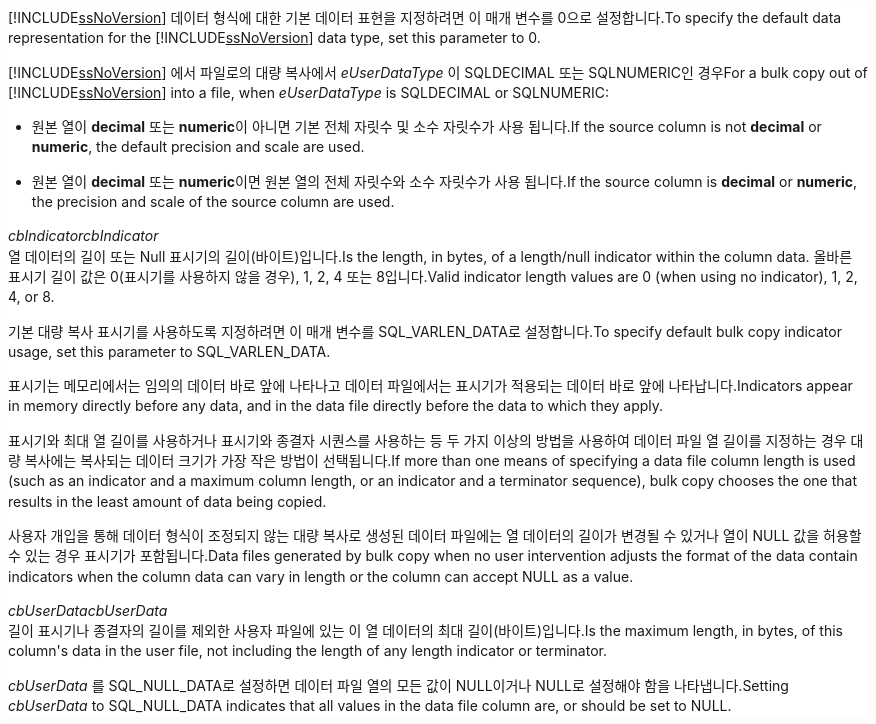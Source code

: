  <span data-ttu-id="d8c05-119">[!INCLUDE[ssNoVersion](../../includes/ssnoversion-md.md)] 데이터 형식에 대한 기본 데이터 표현을 지정하려면 이 매개 변수를 0으로 설정합니다.</span><span class="sxs-lookup"><span data-stu-id="d8c05-119">To specify the default data representation for the [!INCLUDE[ssNoVersion](../../includes/ssnoversion-md.md)] data type, set this parameter to 0.</span></span>  
  
 <span data-ttu-id="d8c05-120">[!INCLUDE[ssNoVersion](../../includes/ssnoversion-md.md)] 에서 파일로의 대량 복사에서 *eUserDataType* 이 SQLDECIMAL 또는 SQLNUMERIC인 경우</span><span class="sxs-lookup"><span data-stu-id="d8c05-120">For a bulk copy out of [!INCLUDE[ssNoVersion](../../includes/ssnoversion-md.md)] into a file, when *eUserDataType* is SQLDECIMAL or SQLNUMERIC:</span></span>  
  
-   <span data-ttu-id="d8c05-121">원본 열이 **decimal** 또는 **numeric**이 아니면 기본 전체 자릿수 및 소수 자릿수가 사용 됩니다.</span><span class="sxs-lookup"><span data-stu-id="d8c05-121">If the source column is not **decimal** or **numeric**, the default precision and scale are used.</span></span>  
  
-   <span data-ttu-id="d8c05-122">원본 열이 **decimal** 또는 **numeric**이면 원본 열의 전체 자릿수와 소수 자릿수가 사용 됩니다.</span><span class="sxs-lookup"><span data-stu-id="d8c05-122">If the source column is **decimal** or **numeric**, the precision and scale of the source column are used.</span></span>  
  
 <span data-ttu-id="d8c05-123">*cbIndicator*</span><span class="sxs-lookup"><span data-stu-id="d8c05-123">*cbIndicator*</span></span>  
 <span data-ttu-id="d8c05-124">열 데이터의 길이 또는 Null 표시기의 길이(바이트)입니다.</span><span class="sxs-lookup"><span data-stu-id="d8c05-124">Is the length, in bytes, of a length/null indicator within the column data.</span></span> <span data-ttu-id="d8c05-125">올바른 표시기 길이 값은 0(표시기를 사용하지 않을 경우), 1, 2, 4 또는 8입니다.</span><span class="sxs-lookup"><span data-stu-id="d8c05-125">Valid indicator length values are 0 (when using no indicator), 1, 2, 4, or 8.</span></span>  
  
 <span data-ttu-id="d8c05-126">기본 대량 복사 표시기를 사용하도록 지정하려면 이 매개 변수를 SQL_VARLEN_DATA로 설정합니다.</span><span class="sxs-lookup"><span data-stu-id="d8c05-126">To specify default bulk copy indicator usage, set this parameter to SQL_VARLEN_DATA.</span></span>  
  
 <span data-ttu-id="d8c05-127">표시기는 메모리에서는 임의의 데이터 바로 앞에 나타나고 데이터 파일에서는 표시기가 적용되는 데이터 바로 앞에 나타납니다.</span><span class="sxs-lookup"><span data-stu-id="d8c05-127">Indicators appear in memory directly before any data, and in the data file directly before the data to which they apply.</span></span>  
  
 <span data-ttu-id="d8c05-128">표시기와 최대 열 길이를 사용하거나 표시기와 종결자 시퀀스를 사용하는 등 두 가지 이상의 방법을 사용하여 데이터 파일 열 길이를 지정하는 경우 대량 복사에는 복사되는 데이터 크기가 가장 작은 방법이 선택됩니다.</span><span class="sxs-lookup"><span data-stu-id="d8c05-128">If more than one means of specifying a data file column length is used (such as an indicator and a maximum column length, or an indicator and a terminator sequence), bulk copy chooses the one that results in the least amount of data being copied.</span></span>  
  
 <span data-ttu-id="d8c05-129">사용자 개입을 통해 데이터 형식이 조정되지 않는 대량 복사로 생성된 데이터 파일에는 열 데이터의 길이가 변경될 수 있거나 열이 NULL 값을 허용할 수 있는 경우 표시기가 포함됩니다.</span><span class="sxs-lookup"><span data-stu-id="d8c05-129">Data files generated by bulk copy when no user intervention adjusts the format of the data contain indicators when the column data can vary in length or the column can accept NULL as a value.</span></span>  
  
 <span data-ttu-id="d8c05-130">*cbUserData*</span><span class="sxs-lookup"><span data-stu-id="d8c05-130">*cbUserData*</span></span>  
 <span data-ttu-id="d8c05-131">길이 표시기나 종결자의 길이를 제외한 사용자 파일에 있는 이 열 데이터의 최대 길이(바이트)입니다.</span><span class="sxs-lookup"><span data-stu-id="d8c05-131">Is the maximum length, in bytes, of this column's data in the user file, not including the length of any length indicator or terminator.</span></span>  
  
 <span data-ttu-id="d8c05-132">*cbUserData* 를 SQL_NULL_DATA로 설정하면 데이터 파일 열의 모든 값이 NULL이거나 NULL로 설정해야 함을 나타냅니다.</span><span class="sxs-lookup"><span data-stu-id="d8c05-132">Setting *cbUserData* to SQL_NULL_DATA indicates that all values in the data file column are, or should be set to NULL.</span></span>  
  